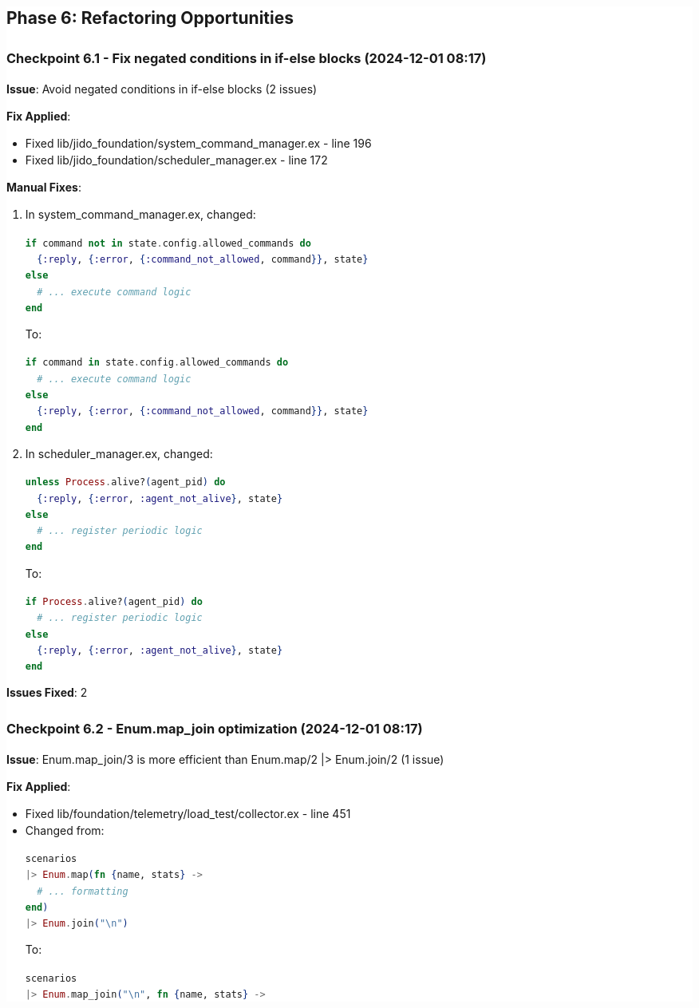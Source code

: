 ## Phase 6: Refactoring Opportunities

### Checkpoint 6.1 - Fix negated conditions in if-else blocks (2024-12-01 08:17)

**Issue**: Avoid negated conditions in if-else blocks (2 issues)

**Fix Applied**:
- Fixed lib/jido_foundation/system_command_manager.ex - line 196
- Fixed lib/jido_foundation/scheduler_manager.ex - line 172

**Manual Fixes**:
1. In system_command_manager.ex, changed:
   ```elixir
   if command not in state.config.allowed_commands do
     {:reply, {:error, {:command_not_allowed, command}}, state}
   else
     # ... execute command logic
   end
   ```
   To:
   ```elixir
   if command in state.config.allowed_commands do
     # ... execute command logic
   else
     {:reply, {:error, {:command_not_allowed, command}}, state}
   end
   ```

2. In scheduler_manager.ex, changed:
   ```elixir
   unless Process.alive?(agent_pid) do
     {:reply, {:error, :agent_not_alive}, state}
   else
     # ... register periodic logic
   end
   ```
   To:
   ```elixir
   if Process.alive?(agent_pid) do
     # ... register periodic logic
   else
     {:reply, {:error, :agent_not_alive}, state}
   end
   ```

**Issues Fixed**: 2

### Checkpoint 6.2 - Enum.map_join optimization (2024-12-01 08:17)

**Issue**: Enum.map_join/3 is more efficient than Enum.map/2 |> Enum.join/2 (1 issue)

**Fix Applied**:
- Fixed lib/foundation/telemetry/load_test/collector.ex - line 451
- Changed from:
   ```elixir
   scenarios
   |> Enum.map(fn {name, stats} ->
     # ... formatting
   end)
   |> Enum.join("\n")
   ```
   To:
   ```elixir
   scenarios
   |> Enum.map_join("\n", fn {name, stats} ->
   ```